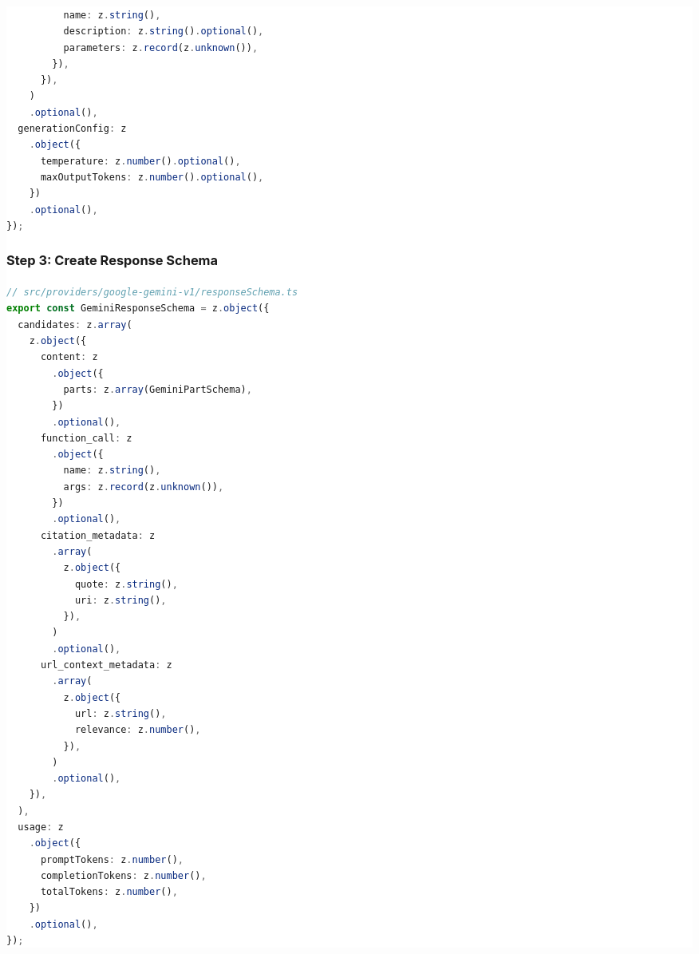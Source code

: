 ```typescript
          name: z.string(),
          description: z.string().optional(),
          parameters: z.record(z.unknown()),
        }),
      }),
    )
    .optional(),
  generationConfig: z
    .object({
      temperature: z.number().optional(),
      maxOutputTokens: z.number().optional(),
    })
    .optional(),
});
```

### Step 3: Create Response Schema

```typescript
// src/providers/google-gemini-v1/responseSchema.ts
export const GeminiResponseSchema = z.object({
  candidates: z.array(
    z.object({
      content: z
        .object({
          parts: z.array(GeminiPartSchema),
        })
        .optional(),
      function_call: z
        .object({
          name: z.string(),
          args: z.record(z.unknown()),
        })
        .optional(),
      citation_metadata: z
        .array(
          z.object({
            quote: z.string(),
            uri: z.string(),
          }),
        )
        .optional(),
      url_context_metadata: z
        .array(
          z.object({
            url: z.string(),
            relevance: z.number(),
          }),
        )
        .optional(),
    }),
  ),
  usage: z
    .object({
      promptTokens: z.number(),
      completionTokens: z.number(),
      totalTokens: z.number(),
    })
    .optional(),
});
```
